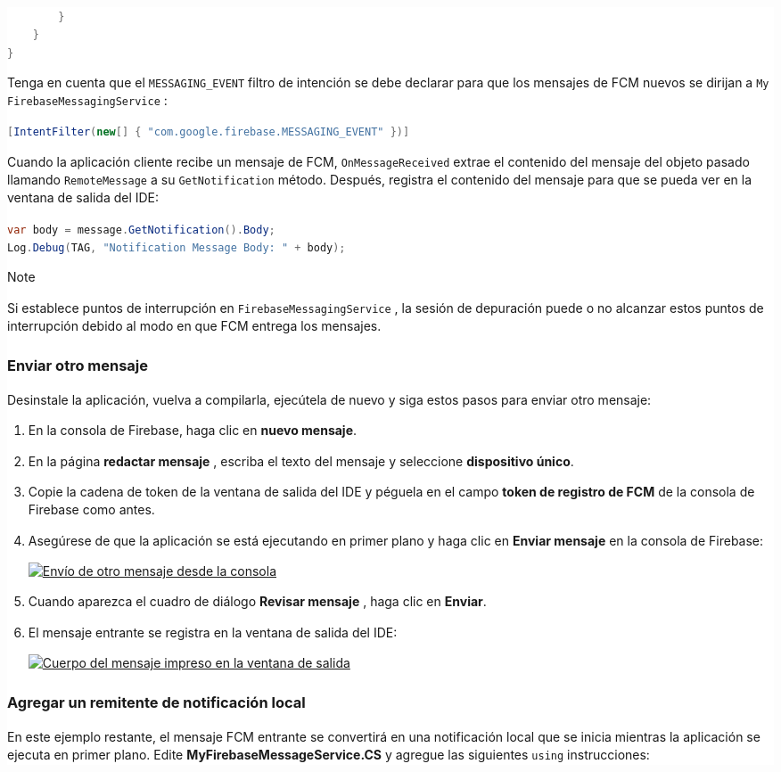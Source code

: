 ```csharp
        }
    }
}
```

Tenga en cuenta que el `MESSAGING_EVENT` filtro de intención se debe declarar para que los mensajes de FCM nuevos se dirijan a `MyFirebaseMessagingService` :

```csharp
[IntentFilter(new[] { "com.google.firebase.MESSAGING_EVENT" })]
```

Cuando la aplicación cliente recibe un mensaje de FCM, `OnMessageReceived` extrae el contenido del mensaje del objeto pasado llamando `RemoteMessage` a su `GetNotification` método. Después, registra el contenido del mensaje para que se pueda ver en la ventana de salida del IDE:

```csharp
var body = message.GetNotification().Body;
Log.Debug(TAG, "Notification Message Body: " + body);
```

> [!NOTE]
> Si establece puntos de interrupción en `FirebaseMessagingService` , la sesión de depuración puede o no alcanzar estos puntos de interrupción debido al modo en que FCM entrega los mensajes.

### <a name="send-another-message"></a>Enviar otro mensaje

Desinstale la aplicación, vuelva a compilarla, ejecútela de nuevo y siga estos pasos para enviar otro mensaje:

1. En la consola de Firebase, haga clic en **nuevo mensaje**.

2. En la página **redactar mensaje** , escriba el texto del mensaje y seleccione  **dispositivo único**.

3. Copie la cadena de token de la ventana de salida del IDE y péguela en el campo **token de registro de FCM** de la consola de Firebase como antes.

4. Asegúrese de que la aplicación se está ejecutando en primer plano y haga clic en **Enviar mensaje** en la consola de Firebase:

    [![Envío de otro mensaje desde la consola](remote-notifications-with-fcm-images/19-hello-again-sml.png)](remote-notifications-with-fcm-images/19-hello-again.png#lightbox)

5. Cuando aparezca el cuadro de diálogo **Revisar mensaje** , haga clic en **Enviar**.

6. El mensaje entrante se registra en la ventana de salida del IDE:

    [![Cuerpo del mensaje impreso en la ventana de salida](remote-notifications-with-fcm-images/20-logged-message.png)](remote-notifications-with-fcm-images/20-logged-message.png#lightbox)

### <a name="add-a-local-notification-sender"></a>Agregar un remitente de notificación local

En este ejemplo restante, el mensaje FCM entrante se convertirá en una notificación local que se inicia mientras la aplicación se ejecuta en primer plano. Edite **MyFirebaseMessageService.CS** y agregue las siguientes `using` instrucciones:
